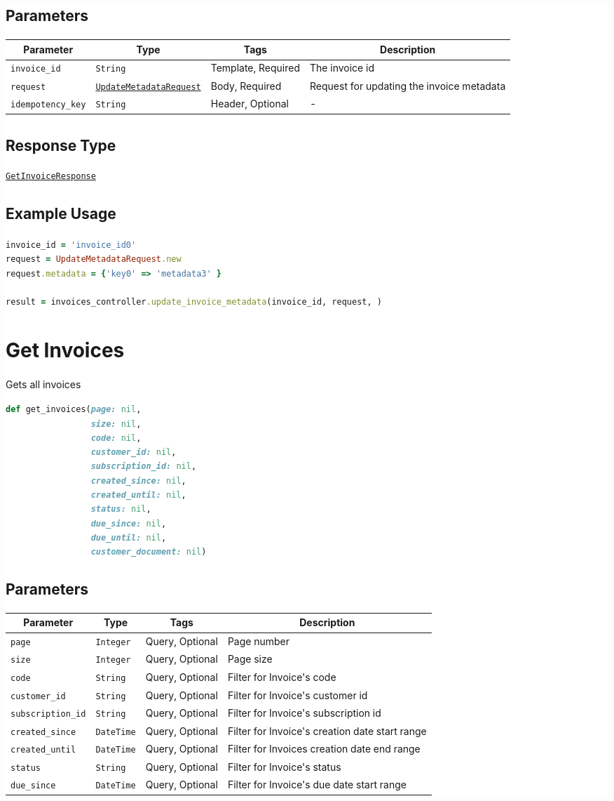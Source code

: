## Parameters

| Parameter | Type | Tags | Description |
|  --- | --- | --- | --- |
| `invoice_id` | `String` | Template, Required | The invoice id |
| `request` | [`UpdateMetadataRequest`](../../doc/models/update-metadata-request.md) | Body, Required | Request for updating the invoice metadata |
| `idempotency_key` | `String` | Header, Optional | - |

## Response Type

[`GetInvoiceResponse`](../../doc/models/get-invoice-response.md)

## Example Usage

```ruby
invoice_id = 'invoice_id0'
request = UpdateMetadataRequest.new
request.metadata = {'key0' => 'metadata3' } 

result = invoices_controller.update_invoice_metadata(invoice_id, request, )
```


# Get Invoices

Gets all invoices

```ruby
def get_invoices(page: nil,
                 size: nil,
                 code: nil,
                 customer_id: nil,
                 subscription_id: nil,
                 created_since: nil,
                 created_until: nil,
                 status: nil,
                 due_since: nil,
                 due_until: nil,
                 customer_document: nil)
```

## Parameters

| Parameter | Type | Tags | Description |
|  --- | --- | --- | --- |
| `page` | `Integer` | Query, Optional | Page number |
| `size` | `Integer` | Query, Optional | Page size |
| `code` | `String` | Query, Optional | Filter for Invoice's code |
| `customer_id` | `String` | Query, Optional | Filter for Invoice's customer id |
| `subscription_id` | `String` | Query, Optional | Filter for Invoice's subscription id |
| `created_since` | `DateTime` | Query, Optional | Filter for Invoice's creation date start range |
| `created_until` | `DateTime` | Query, Optional | Filter for Invoices creation date end range |
| `status` | `String` | Query, Optional | Filter for Invoice's status |
| `due_since` | `DateTime` | Query, Optional | Filter for Invoice's due date start range |